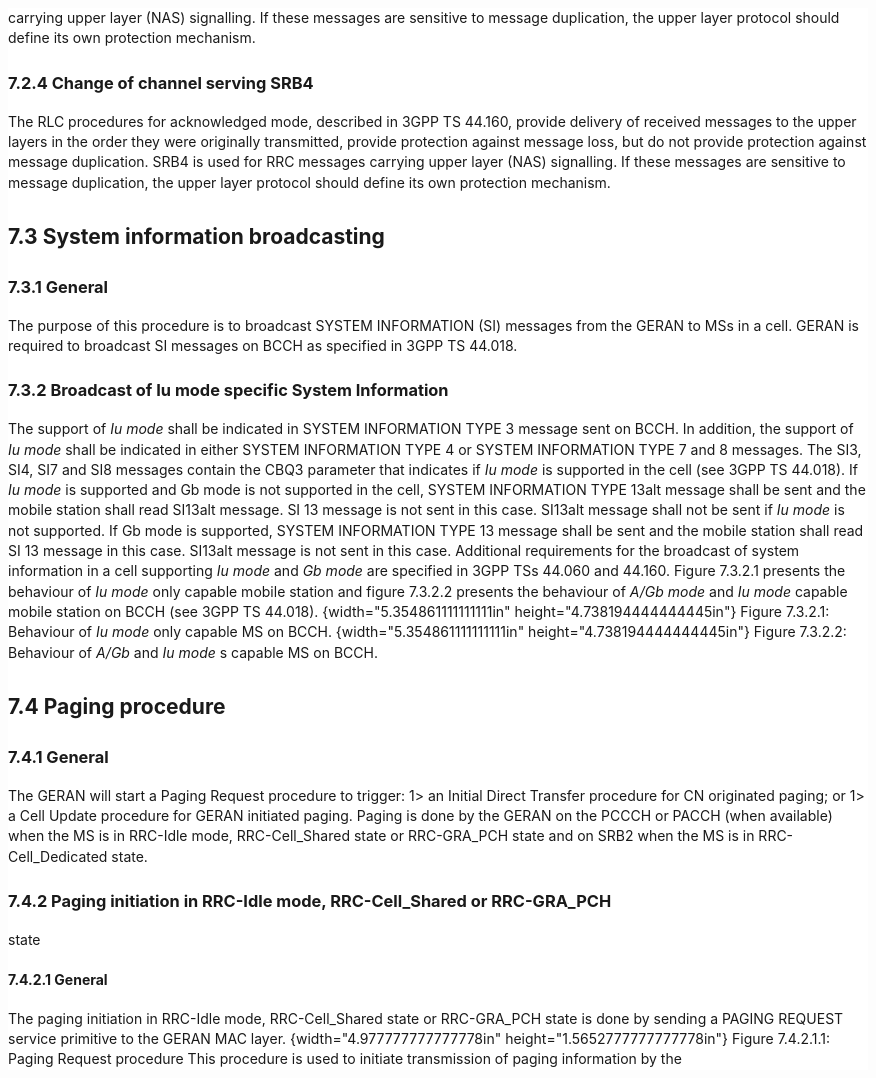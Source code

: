 carrying upper layer (NAS) signalling. If these messages are sensitive to
message duplication, the upper layer protocol should define its own protection
mechanism.
### 7.2.4 Change of channel serving SRB4
The RLC procedures for acknowledged mode, described in 3GPP TS 44.160, provide
delivery of received messages to the upper layers in the order they were
originally transmitted, provide protection against message loss, but do not
provide protection against message duplication. SRB4 is used for RRC messages
carrying upper layer (NAS) signalling. If these messages are sensitive to
message duplication, the upper layer protocol should define its own protection
mechanism.
## 7.3 System information broadcasting
### 7.3.1 General
The purpose of this procedure is to broadcast SYSTEM INFORMATION (SI) messages
from the GERAN to MSs in a cell.
GERAN is required to broadcast SI messages on BCCH as specified in 3GPP TS
44.018.
### 7.3.2 Broadcast of Iu mode specific System Information
The support of _Iu mode_ shall be indicated in SYSTEM INFORMATION TYPE 3
message sent on BCCH. In addition, the support of _Iu mode_ shall be indicated
in either SYSTEM INFORMATION TYPE 4 or SYSTEM INFORMATION TYPE 7 and 8
messages. The SI3, SI4, SI7 and SI8 messages contain the CBQ3 parameter that
indicates if _Iu mode_ is supported in the cell (see 3GPP TS 44.018).
If _Iu mode_ is supported and Gb mode is not supported in the cell, SYSTEM
INFORMATION TYPE 13alt message shall be sent and the mobile station shall read
SI13alt message. SI 13 message is not sent in this case. SI13alt message shall
not be sent if _Iu mode_ is not supported.
If Gb mode is supported, SYSTEM INFORMATION TYPE 13 message shall be sent and
the mobile station shall read SI 13 message in this case. SI13alt message is
not sent in this case. Additional requirements for the broadcast of system
information in a cell supporting _Iu mode_ and _Gb mode_ are specified in 3GPP
TSs 44.060 and 44.160.
Figure 7.3.2.1 presents the behaviour of _Iu mode_ only capable mobile station
and figure 7.3.2.2 presents the behaviour of _A/Gb mode_ and _Iu mode_ capable
mobile station on BCCH (see 3GPP TS 44.018).
{width="5.354861111111111in" height="4.738194444444445in"}
Figure 7.3.2.1: Behaviour of _Iu mode_ only capable MS on BCCH.
{width="5.354861111111111in" height="4.738194444444445in"}
Figure 7.3.2.2: Behaviour of _A/Gb_ and _Iu mode_ s capable MS on BCCH.
## 7.4 Paging procedure
### 7.4.1 General
The GERAN will start a Paging Request procedure to trigger:
1> an Initial Direct Transfer procedure for CN originated paging; or
1> a Cell Update procedure for GERAN initiated paging.
Paging is done by the GERAN on the PCCCH or PACCH (when available) when the MS
is in RRC-Idle mode, RRC-Cell_Shared state or RRC-GRA_PCH state and on SRB2
when the MS is in RRC-Cell_Dedicated state.
### 7.4.2 Paging initiation in RRC-Idle mode, RRC-Cell_Shared or RRC-GRA_PCH
state
#### 7.4.2.1 General
The paging initiation in RRC-Idle mode, RRC-Cell_Shared state or RRC-GRA_PCH
state is done by sending a PAGING REQUEST service primitive to the GERAN MAC
layer.
{width="4.977777777777778in" height="1.5652777777777778in"}
Figure 7.4.2.1.1: Paging Request procedure
This procedure is used to initiate transmission of paging information by the